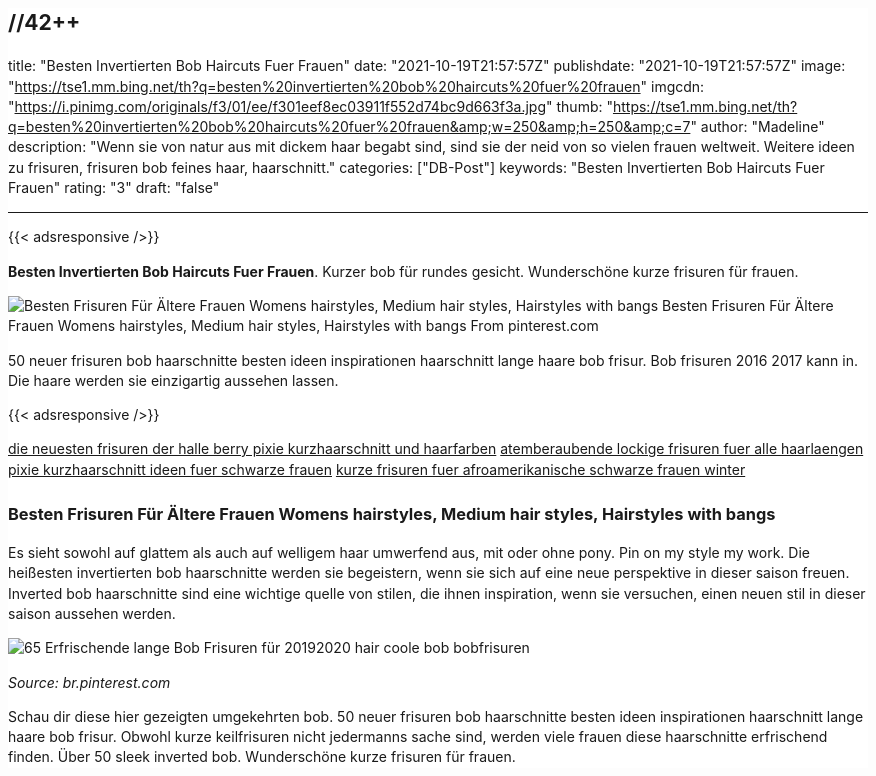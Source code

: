 //42++
---
title: "Besten Invertierten Bob Haircuts Fuer Frauen"
date: "2021-10-19T21:57:57Z"
publishdate: "2021-10-19T21:57:57Z"
image: "https://tse1.mm.bing.net/th?q=besten%20invertierten%20bob%20haircuts%20fuer%20frauen"
imgcdn: "https://i.pinimg.com/originals/f3/01/ee/f301eef8ec03911f552d74bc9d663f3a.jpg"
thumb: "https://tse1.mm.bing.net/th?q=besten%20invertierten%20bob%20haircuts%20fuer%20frauen&amp;w=250&amp;h=250&amp;c=7"
author: "Madeline"
description: "Wenn sie von natur aus mit dickem haar begabt sind, sind sie der neid von so vielen frauen weltweit. Weitere ideen zu frisuren, frisuren bob feines haar, haarschnitt."
categories: ["DB-Post"]
keywords: "Besten Invertierten Bob Haircuts Fuer Frauen"
rating: "3"
draft: "false"

---


{{< adsresponsive />}}

**Besten Invertierten Bob Haircuts Fuer Frauen**. Kurzer bob für rundes gesicht. Wunderschöne kurze frisuren für frauen.


![Besten Frisuren Für Ältere Frauen Womens hairstyles, Medium hair styles, Hairstyles with bangs](https://tse1.mm.bing.net/th?q=besten%20invertierten%20bob%20haircuts%20fuer%20frauen "Besten Frisuren Für Ältere Frauen Womens hairstyles, Medium hair styles, Hairstyles with bangs")
Besten Frisuren Für Ältere Frauen Womens hairstyles, Medium hair styles, Hairstyles with bangs From pinterest.com

50 neuer frisuren bob haarschnitte besten ideen inspirationen haarschnitt lange haare bob frisur. Bob frisuren 2016 2017 kann in. Die haare werden sie einzigartig aussehen lassen.

{{< adsresponsive />}}

[die neuesten frisuren der halle berry pixie kurzhaarschnitt und haarfarben](/die-neuesten-frisuren-der-halle-berry-pixie-kurzhaarschnitt-und-haarfarben/) [atemberaubende lockige frisuren fuer alle haarlaengen](/atemberaubende-lockige-frisuren-fuer-alle-haarlaengen/) [pixie kurzhaarschnitt ideen fuer schwarze frauen](/pixie-kurzhaarschnitt-ideen-fuer-schwarze-frauen/) [kurze frisuren fuer afroamerikanische schwarze frauen winter](/kurze-frisuren-fuer-afroamerikanische-schwarze-frauen-winter/) 

### Besten Frisuren Für Ältere Frauen Womens hairstyles, Medium hair styles, Hairstyles with bangs
Es sieht sowohl auf glattem als auch auf welligem haar umwerfend aus, mit oder ohne pony. Pin on my style my work. Die heißesten invertierten bob haarschnitte werden sie begeistern, wenn sie sich auf eine neue perspektive in dieser saison freuen. Inverted bob haarschnitte sind eine wichtige quelle von stilen, die ihnen inspiration, wenn sie versuchen, einen neuen stil in dieser saison aussehen werden.


![65 Erfrischende lange Bob Frisuren für 20192020 hair coole bob bobfrisuren ](https://i.pinimg.com/736x/65/3c/41/653c41dfb48c2199572737078c0860b3.jpg "65 Erfrischende lange Bob Frisuren für 20192020 hair coole bob bobfrisuren ")

*Source: br.pinterest.com*

Schau dir diese hier gezeigten umgekehrten bob. 50 neuer frisuren bob haarschnitte besten ideen inspirationen haarschnitt lange haare bob frisur. Obwohl kurze keilfrisuren nicht jedermanns sache sind, werden viele frauen diese haarschnitte erfrischend finden. Über 50 sleek inverted bob. Wunderschöne kurze frisuren für frauen.
